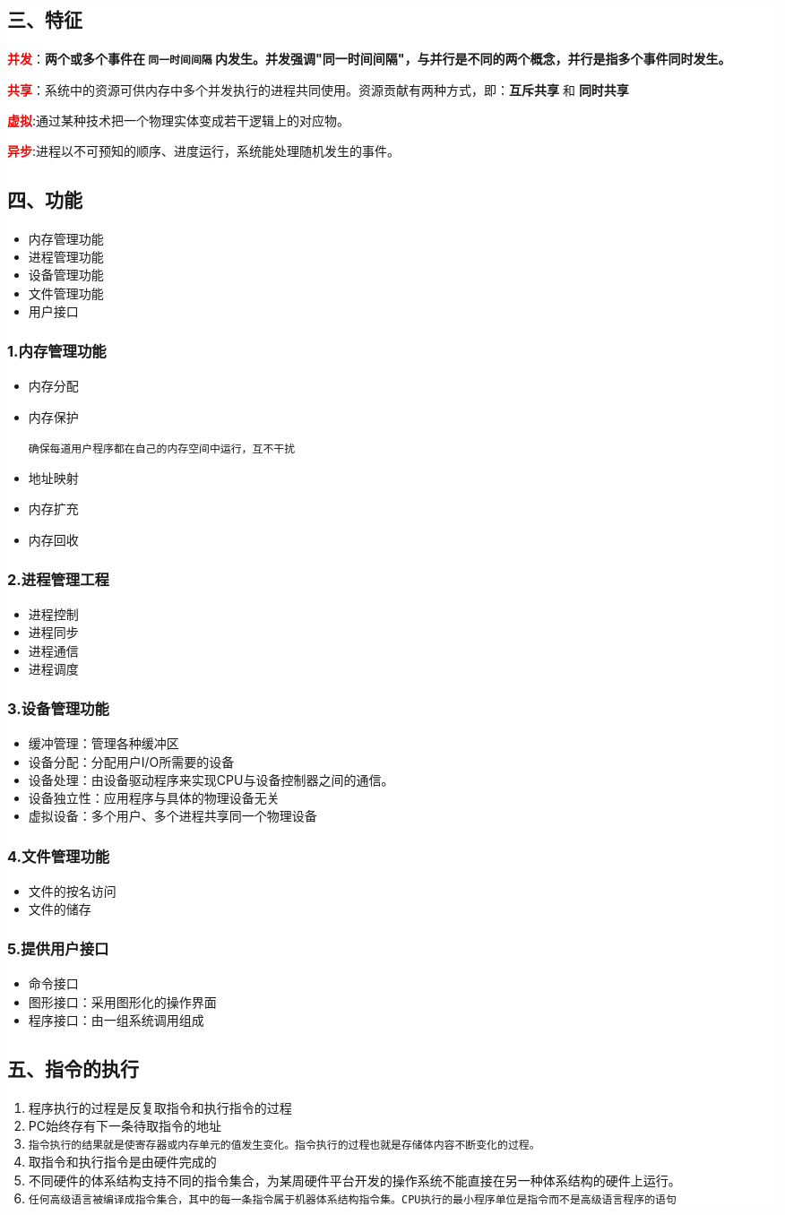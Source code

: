## 三、特征

**<font color="red">并发</font>**：**两个或多个事件在 `同一时间间隔` 内发生。并发强调"同一时间间隔"，与并行是不同的两个概念，并行是指多个事件同时发生。**

**<font color="red">共享</font>**：系统中的资源可供内存中多个并发执行的进程共同使用。资源贡献有两种方式，即：**互斥共享** 和 **同时共享**

**<font color="red">虚拟</font>**:通过某种技术把一个物理实体变成若干逻辑上的对应物。

**<font color="red">异步</font>**:进程以不可预知的顺序、进度运行，系统能处理随机发生的事件。

## 四、功能
* 内存管理功能
* 进程管理功能
* 设备管理功能
* 文件管理功能
* 用户接口

### 1.内存管理功能
* 内存分配
* 内存保护
  
      确保每道用户程序都在自己的内存空间中运行，互不干扰
* 地址映射
* 内存扩充
* 内存回收

### 2.进程管理工程
* 进程控制
* 进程同步
* 进程通信
* 进程调度
  
### 3.设备管理功能
* 缓冲管理：管理各种缓冲区
* 设备分配：分配用户I/O所需要的设备
* 设备处理：由设备驱动程序来实现CPU与设备控制器之间的通信。
* 设备独立性：应用程序与具体的物理设备无关
* 虚拟设备：多个用户、多个进程共享同一个物理设备

### 4.文件管理功能
* 文件的按名访问
* 文件的储存

### 5.提供用户接口
* 命令接口
* 图形接口：采用图形化的操作界面
* 程序接口：由一组系统调用组成

## 五、指令的执行
1. 程序执行的过程是反复取指令和执行指令的过程
2. PC始终存有下一条待取指令的地址
3. `指令执行的结果就是使寄存器或内存单元的值发生变化。指令执行的过程也就是存储体内容不断变化的过程。`
4. 取指令和执行指令是由硬件完成的
5. 不同硬件的体系结构支持不同的指令集合，为某周硬件平台开发的操作系统不能直接在另一种体系结构的硬件上运行。
6. `任何高级语言被编译成指令集合，其中的每一条指令属于机器体系结构指令集。CPU执行的最小程序单位是指令而不是高级语言程序的语句`
